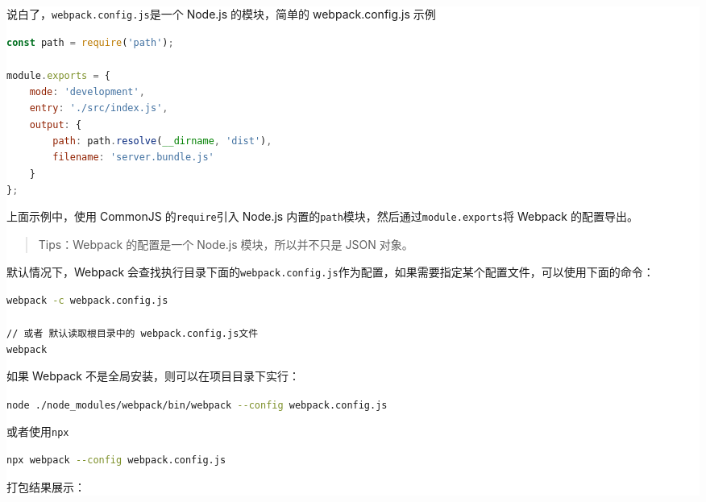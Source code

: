 说白了，`webpack.config.js`是一个 Node.js 的模块，简单的 webpack.config.js 示例

```js
const path = require('path');

module.exports = {
    mode: 'development',
    entry: './src/index.js',
    output: {
        path: path.resolve(__dirname, 'dist'),
        filename: 'server.bundle.js'
    }
};
```

上面示例中，使用 CommonJS 的`require`引入 Node.js 内置的`path`模块，然后通过`module.exports`将 Webpack 的配置导出。

> Tips：Webpack 的配置是一个 Node.js 模块，所以并不只是 JSON 对象。

默认情况下，Webpack 会查找执行目录下面的`webpack.config.js`作为配置，如果需要指定某个配置文件，可以使用下面的命令：

```sh
webpack -c webpack.config.js

// 或者 默认读取根目录中的 webpack.config.js文件
webpack
```

如果 Webpack 不是全局安装，则可以在项目目录下实行：

```sh
node ./node_modules/webpack/bin/webpack --config webpack.config.js
```

或者使用`npx`

```bash
npx webpack --config webpack.config.js
```

打包结果展示：
